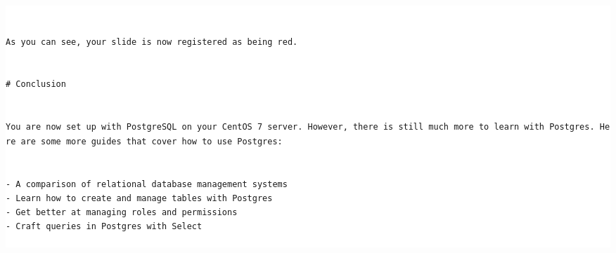 ```


As you can see, your slide is now registered as being red.


# Conclusion


You are now set up with PostgreSQL on your CentOS 7 server. However, there is still much more to learn with Postgres. Here are some more guides that cover how to use Postgres:


- A comparison of relational database management systems
- Learn how to create and manage tables with Postgres
- Get better at managing roles and permissions
- Craft queries in Postgres with Select

